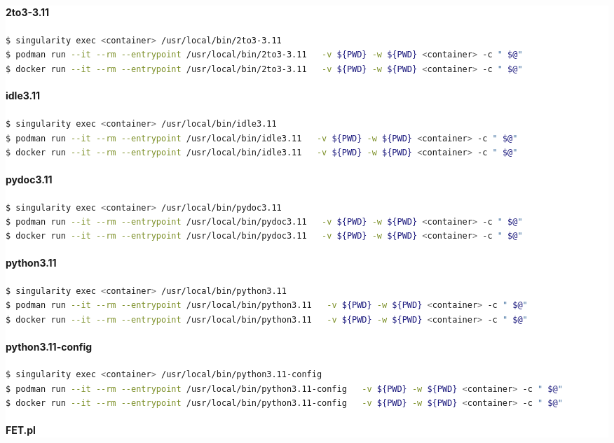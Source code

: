 
#### 2to3-3.11

```bash
$ singularity exec <container> /usr/local/bin/2to3-3.11
$ podman run --it --rm --entrypoint /usr/local/bin/2to3-3.11   -v ${PWD} -w ${PWD} <container> -c " $@"
$ docker run --it --rm --entrypoint /usr/local/bin/2to3-3.11   -v ${PWD} -w ${PWD} <container> -c " $@"
```


#### idle3.11

```bash
$ singularity exec <container> /usr/local/bin/idle3.11
$ podman run --it --rm --entrypoint /usr/local/bin/idle3.11   -v ${PWD} -w ${PWD} <container> -c " $@"
$ docker run --it --rm --entrypoint /usr/local/bin/idle3.11   -v ${PWD} -w ${PWD} <container> -c " $@"
```


#### pydoc3.11

```bash
$ singularity exec <container> /usr/local/bin/pydoc3.11
$ podman run --it --rm --entrypoint /usr/local/bin/pydoc3.11   -v ${PWD} -w ${PWD} <container> -c " $@"
$ docker run --it --rm --entrypoint /usr/local/bin/pydoc3.11   -v ${PWD} -w ${PWD} <container> -c " $@"
```


#### python3.11

```bash
$ singularity exec <container> /usr/local/bin/python3.11
$ podman run --it --rm --entrypoint /usr/local/bin/python3.11   -v ${PWD} -w ${PWD} <container> -c " $@"
$ docker run --it --rm --entrypoint /usr/local/bin/python3.11   -v ${PWD} -w ${PWD} <container> -c " $@"
```


#### python3.11-config

```bash
$ singularity exec <container> /usr/local/bin/python3.11-config
$ podman run --it --rm --entrypoint /usr/local/bin/python3.11-config   -v ${PWD} -w ${PWD} <container> -c " $@"
$ docker run --it --rm --entrypoint /usr/local/bin/python3.11-config   -v ${PWD} -w ${PWD} <container> -c " $@"
```


#### FET.pl
